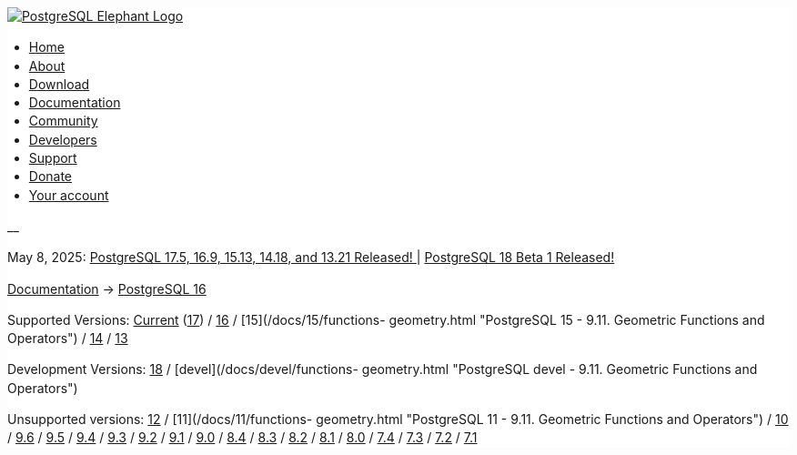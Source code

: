 [ ![PostgreSQL Elephant Logo](/media/img/about/press/elephant.png) ](/)

  * [Home](/ "Home")
  * [About](/about/ "About")
  * [Download](/download/ "Download")
  * [Documentation](/docs/ "Documentation")
  * [Community](/community/ "Community")
  * [Developers](/developer/ "Developers")
  * [Support](/support/ "Support")
  * [Donate](/about/donate/ "Donate")
  * [Your account](/account/ "Your account")

__

May 8, 2025: [ PostgreSQL 17.5, 16.9, 15.13, 14.18, and 13.21 Released! ](/about/news/postgresql-175-169-1513-1418-and-1321-released-3072/) | [ PostgreSQL 18 Beta 1 Released! ](/about/news/postgresql-18-beta-1-released-3070/)

[Documentation](/docs/ "Documentation") -> [PostgreSQL
16](/docs/16/index.html)

Supported Versions: [Current](/docs/current/functions-geometry.html
"PostgreSQL 17 - 9.11. Geometric Functions and Operators")
([17](/docs/17/functions-geometry.html "PostgreSQL 17 - 9.11. Geometric
Functions and Operators")) / [16](/docs/16/functions-geometry.html "PostgreSQL
16 - 9.11. Geometric Functions and Operators") / [15](/docs/15/functions-
geometry.html "PostgreSQL 15 - 9.11. Geometric Functions and Operators") /
[14](/docs/14/functions-geometry.html "PostgreSQL 14 - 9.11. Geometric
Functions and Operators") / [13](/docs/13/functions-geometry.html "PostgreSQL
13 - 9.11. Geometric Functions and Operators")

Development Versions: [18](/docs/18/functions-geometry.html "PostgreSQL 18 -
9.11. Geometric Functions and Operators") / [devel](/docs/devel/functions-
geometry.html "PostgreSQL devel - 9.11. Geometric Functions and Operators")

Unsupported versions: [12](/docs/12/functions-geometry.html "PostgreSQL 12 -
9.11. Geometric Functions and Operators") / [11](/docs/11/functions-
geometry.html "PostgreSQL 11 - 9.11. Geometric Functions and Operators") /
[10](/docs/10/functions-geometry.html "PostgreSQL 10 - 9.11. Geometric
Functions and Operators") / [9.6](/docs/9.6/functions-geometry.html
"PostgreSQL 9.6 - 9.11. Geometric Functions and Operators") /
[9.5](/docs/9.5/functions-geometry.html "PostgreSQL 9.5 - 9.11. Geometric
Functions and Operators") / [9.4](/docs/9.4/functions-geometry.html
"PostgreSQL 9.4 - 9.11. Geometric Functions and Operators") /
[9.3](/docs/9.3/functions-geometry.html "PostgreSQL 9.3 - 9.11. Geometric
Functions and Operators") / [9.2](/docs/9.2/functions-geometry.html
"PostgreSQL 9.2 - 9.11. Geometric Functions and Operators") /
[9.1](/docs/9.1/functions-geometry.html "PostgreSQL 9.1 - 9.11. Geometric
Functions and Operators") / [9.0](/docs/9.0/functions-geometry.html
"PostgreSQL 9.0 - 9.11. Geometric Functions and Operators") /
[8.4](/docs/8.4/functions-geometry.html "PostgreSQL 8.4 - 9.11. Geometric
Functions and Operators") / [8.3](/docs/8.3/functions-geometry.html
"PostgreSQL 8.3 - 9.11. Geometric Functions and Operators") /
[8.2](/docs/8.2/functions-geometry.html "PostgreSQL 8.2 - 9.11. Geometric
Functions and Operators") / [8.1](/docs/8.1/functions-geometry.html
"PostgreSQL 8.1 - 9.11. Geometric Functions and Operators") /
[8.0](/docs/8.0/functions-geometry.html "PostgreSQL 8.0 - 9.11. Geometric
Functions and Operators") / [7.4](/docs/7.4/functions-geometry.html
"PostgreSQL 7.4 - 9.11. Geometric Functions and Operators") /
[7.3](/docs/7.3/functions-geometry.html "PostgreSQL 7.3 - 9.11. Geometric
Functions and Operators") / [7.2](/docs/7.2/functions-geometry.html
"PostgreSQL 7.2 - 9.11. Geometric Functions and Operators") /
[7.1](/docs/7.1/functions-geometry.html "PostgreSQL 7.1 - 9.11. Geometric
Functions and Operators")
